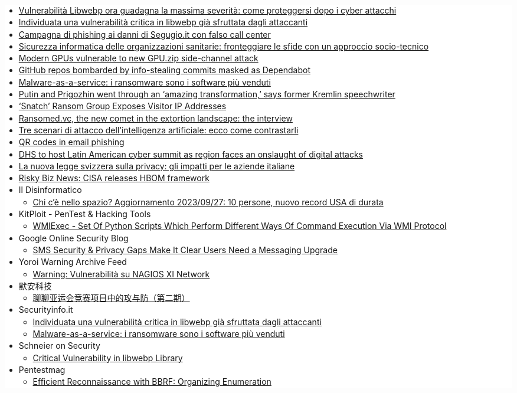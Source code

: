   - [Vulnerabilità Libwebp ora guadagna la massima severità: come proteggersi dopo i cyber attacchi](https://www.cybersecurity360.it/news/vulnerabilita-libwebp-ora-guadagna-la-massima-severita-come-proteggersi-dopo-i-cyber-attacchi/)
  - [Individuata una vulnerabilità critica in libwebp già sfruttata dagli attaccanti](https://www.securityinfo.it/2023/09/27/individuata-una-vulnerabilita-critica-in-libwebp-gia-sfruttata-dagli-attaccanti/)
  - [Campagna di phishing ai danni di Segugio.it con falso call center](https://www.d3lab.net/campagna-di-phishing-ai-danni-di-segugio-it-con-falso-call-center/)
  - [Sicurezza informatica delle organizzazioni sanitarie: fronteggiare le sfide con un approccio socio-tecnico](https://www.cybersecurity360.it/soluzioni-aziendali/sicurezza-informatica-delle-organizzazioni-sanitarie-fronteggiare-le-sfide-con-un-approccio-socio-tecnico/)
  - [Modern GPUs vulnerable to new GPU.zip side-channel attack](https://www.bleepingcomputer.com/news/security/modern-gpus-vulnerable-to-new-gpuzip-side-channel-attack/)
  - [GitHub repos bombarded by info-stealing commits masked as Dependabot](https://www.bleepingcomputer.com/news/security/github-repos-bombarded-by-info-stealing-commits-masked-as-dependabot/)
  - [Malware-as-a-service: i ransomware sono i software più venduti](https://www.securityinfo.it/2023/09/27/malware-as-a-service-i-ransomware-sono-i-software-piu-venduti/)
  - [Putin and Prigozhin went through an ‘amazing transformation,’ says former Kremlin speechwriter](https://therecord.media/putin-speechwriter-interview-click-here)
  - [‘Snatch’ Ransom Group Exposes Visitor IP Addresses](https://krebsonsecurity.com/2023/09/snatch-ransom-group-exposes-visitor-ip-addresses/)
  - [Ransomed.vc, the new comet in the extortion landscape: the interview](https://www.suspectfile.com/ransomed-vc-the-new-comet-in-the-extortion-landscape-the-interview/)
  - [Tre scenari di attacco dell’intelligenza artificiale: ecco come contrastarli](https://www.cybersecurity360.it/nuove-minacce/tre-scenari-di-attacco-dellintelligenza-artificiale-ecco-come-contrastarli/)
  - [QR codes in email phishing](https://securelist.com/qr-codes-in-phishing/110676/)
  - [DHS to host Latin American cyber summit as region faces an onslaught of digital attacks](https://therecord.media/dhs-to-host-latin-american-cyber-summit)
  - [La nuova legge svizzera sulla privacy: gli impatti per le aziende italiane](https://www.cybersecurity360.it/legal/privacy-dati-personali/la-nuova-legge-svizzera-sulla-privacy-gli-impatti-per-le-aziende-italiane/)
  - [Risky Biz News: CISA releases HBOM framework](https://riskybiznews.substack.com/p/cisa-releases-hbom-framework)
- Il Disinformatico
  - [Chi c’è nello spazio? Aggiornamento 2023/09/27: 10 persone, nuovo record USA di durata](http://attivissimo.blogspot.com/2023/09/chi-ce-nello-spazio-aggiornamento_27.html)
- KitPloit - PenTest & Hacking Tools
  - [WMIExec - Set Of Python Scripts Which Perform Different Ways Of Command Execution Via WMI Protocol](http://www.kitploit.com/2023/09/wmiexec-set-of-python-scripts-which.html)
- Google Online Security Blog
  - [SMS Security & Privacy Gaps Make It Clear Users Need a Messaging Upgrade](http://security.googleblog.com/2023/09/sms-security-privacy-gaps-make-it-clear.html)
- Yoroi Warning Archive Feed
  - [Warning: Vulnerabilità su NAGIOS XI Network](https://us9.campaign-archive.com/?u=00093dab1cf5ca5a1d3d08535&id=6ce8e80c58)
- 默安科技
  - [聊聊亚运会竞赛项目中的攻与防（第二期）](https://mp.weixin.qq.com/s?__biz=MzIzODQxMjM2NQ==&mid=2247497486&idx=1&sn=c58b930a2c892ac155de439934fd17cc&chksm=e93b002cde4c893aaca16ab10bf1118ae68ddb5ba85311a41d6ab3a4e10dc955b978bfe8397f&scene=58&subscene=0#rd)
- Securityinfo.it
  - [Individuata una vulnerabilità critica in libwebp già sfruttata dagli attaccanti](https://www.securityinfo.it/2023/09/27/individuata-una-vulnerabilita-critica-in-libwebp-gia-sfruttata-dagli-attaccanti/?utm_source=rss&utm_medium=rss&utm_campaign=individuata-una-vulnerabilita-critica-in-libwebp-gia-sfruttata-dagli-attaccanti)
  - [Malware-as-a-service: i ransomware sono i software più venduti](https://www.securityinfo.it/2023/09/27/malware-as-a-service-i-ransomware-sono-i-software-piu-venduti/?utm_source=rss&utm_medium=rss&utm_campaign=malware-as-a-service-i-ransomware-sono-i-software-piu-venduti)
- Schneier on Security
  - [Critical Vulnerability in libwebp Library](https://www.schneier.com/blog/archives/2023/09/critical-vulnerability-in-libwebp-library.html)
- Pentestmag
  - [Efficient Reconnaissance with BBRF: Organizing Enumeration](https://pentestmag.com/efficient-reconnaissance-with-bbrf-organizing-enumeration/)